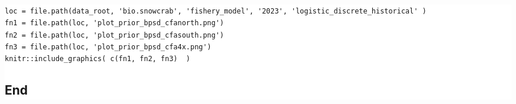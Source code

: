 ```{r pppcbpsd, out.width='32%', fig.show='hold', fig.align='center', fig.cap= 'Prior (light blue) and posterior (purple) distributions of proess error.' }
loc = file.path(data_root, 'bio.snowcrab', 'fishery_model', '2023', 'logistic_discrete_historical' )
fn1 = file.path(loc, 'plot_prior_bpsd_cfanorth.png')
fn2 = file.path(loc, 'plot_prior_bpsd_cfasouth.png')
fn3 = file.path(loc, 'plot_prior_bpsd_cfa4x.png') 
knitr::include_graphics( c(fn1, fn2, fn3)  )   
``` 





## End
 

 


     

  

 
